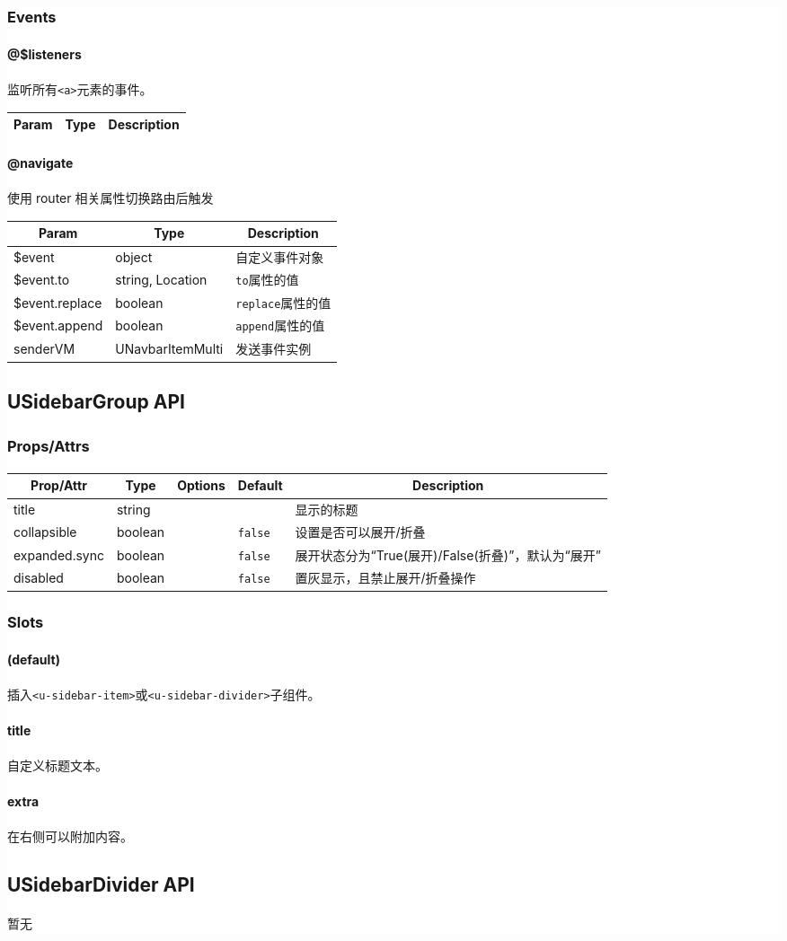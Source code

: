 ### Events

#### @$listeners

监听所有`<a>`元素的事件。

| Param | Type | Description |
| ----- | ---- | ----------- |

#### @navigate

使用 router 相关属性切换路由后触发

| Param | Type | Description |
| ----- | ---- | ----------- |
| $event | object | 自定义事件对象 |
| $event.to | string, Location | `to`属性的值 |
| $event.replace | boolean | `replace`属性的值 |
| $event.append | boolean | `append`属性的值 |
| senderVM | UNavbarItemMulti | 发送事件实例 |

## USidebarGroup API
### Props/Attrs

| Prop/Attr | Type | Options | Default | Description |
| --------- | ---- | ------- | ------- | ----------- |
| title | string |  |  | 显示的标题 |
| collapsible | boolean |  | `false` | 设置是否可以展开/折叠 |
| expanded.sync | boolean |  | `false` | 展开状态分为“True(展开)/False(折叠)”，默认为“展开” |
| disabled | boolean |  | `false` | 置灰显示，且禁止展开/折叠操作 |

### Slots

#### (default)

插入`<u-sidebar-item>`或`<u-sidebar-divider>`子组件。

#### title

自定义标题文本。

#### extra

在右侧可以附加内容。

## USidebarDivider API

暂无
